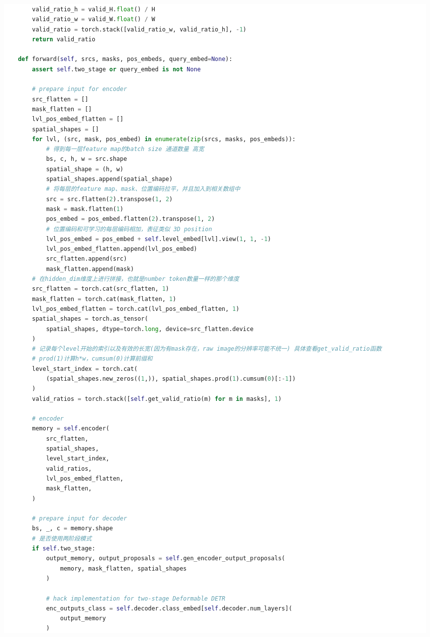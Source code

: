 ```python
        valid_ratio_h = valid_H.float() / H
        valid_ratio_w = valid_W.float() / W
        valid_ratio = torch.stack([valid_ratio_w, valid_ratio_h], -1)
        return valid_ratio

    def forward(self, srcs, masks, pos_embeds, query_embed=None):
        assert self.two_stage or query_embed is not None

        # prepare input for encoder
        src_flatten = []
        mask_flatten = []
        lvl_pos_embed_flatten = []
        spatial_shapes = []
        for lvl, (src, mask, pos_embed) in enumerate(zip(srcs, masks, pos_embeds)):
            # 得到每一层feature map的batch size 通道数量 高宽
            bs, c, h, w = src.shape
            spatial_shape = (h, w)
            spatial_shapes.append(spatial_shape)
            # 将每层的feature map、mask、位置编码拉平，并且加入到相关数组中
            src = src.flatten(2).transpose(1, 2)
            mask = mask.flatten(1)
            pos_embed = pos_embed.flatten(2).transpose(1, 2)
            # 位置编码和可学习的每层编码相加，表征类似 3D position
            lvl_pos_embed = pos_embed + self.level_embed[lvl].view(1, 1, -1)
            lvl_pos_embed_flatten.append(lvl_pos_embed)
            src_flatten.append(src)
            mask_flatten.append(mask)
        # 在hidden_dim维度上进行拼接，也就是number token数量一样的那个维度
        src_flatten = torch.cat(src_flatten, 1)
        mask_flatten = torch.cat(mask_flatten, 1)
        lvl_pos_embed_flatten = torch.cat(lvl_pos_embed_flatten, 1)
        spatial_shapes = torch.as_tensor(
            spatial_shapes, dtype=torch.long, device=src_flatten.device
        )
        # 记录每个level开始的索引以及有效的长宽(因为有mask存在，raw image的分辨率可能不统一) 具体查看get_valid_ratio函数
        # prod(1)计算h*w，cumsum(0)计算前缀和
        level_start_index = torch.cat(
            (spatial_shapes.new_zeros((1,)), spatial_shapes.prod(1).cumsum(0)[:-1])
        )
        valid_ratios = torch.stack([self.get_valid_ratio(m) for m in masks], 1)

        # encoder
        memory = self.encoder(
            src_flatten,
            spatial_shapes,
            level_start_index,
            valid_ratios,
            lvl_pos_embed_flatten,
            mask_flatten,
        )

        # prepare input for decoder
        bs, _, c = memory.shape
        # 是否使用两阶段模式
        if self.two_stage:
            output_memory, output_proposals = self.gen_encoder_output_proposals(
                memory, mask_flatten, spatial_shapes
            )

            # hack implementation for two-stage Deformable DETR
            enc_outputs_class = self.decoder.class_embed[self.decoder.num_layers](
                output_memory
            )
```